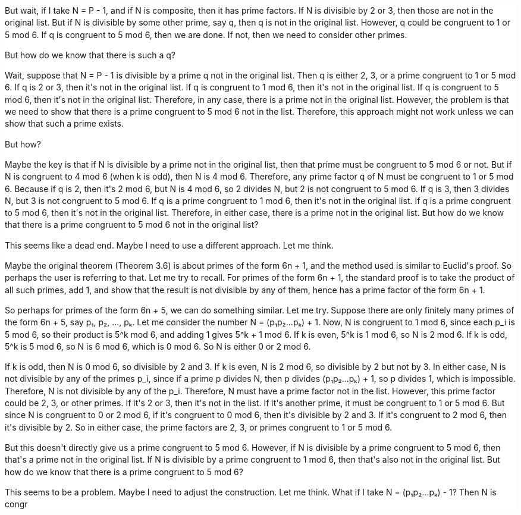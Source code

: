 But wait, if I take N = P - 1, and if N is composite, then it has prime factors. If N is divisible by 2 or 3, then those are not in the original list. But if N is divisible by some other prime, say q, then q is not in the original list. However, q could be congruent to 1 or 5 mod 6. If q is congruent to 5 mod 6, then we are done. If not, then we need to consider other primes. 

But how do we know that there is such a q? 

Wait, suppose that N = P - 1 is divisible by a prime q not in the original list. Then q is either 2, 3, or a prime congruent to 1 or 5 mod 6. If q is 2 or 3, then it's not in the original list. If q is congruent to 1 mod 6, then it's not in the original list. If q is congruent to 5 mod 6, then it's not in the original list. Therefore, in any case, there is a prime not in the original list. However, the problem is that we need to show that there is a prime congruent to 5 mod 6 not in the list. Therefore, this approach might not work unless we can show that such a prime exists. 

But how? 

Maybe the key is that if N is divisible by a prime not in the original list, then that prime must be congruent to 5 mod 6 or not. But if N is congruent to 4 mod 6 (when k is odd), then N is 4 mod 6. Therefore, any prime factor q of N must be congruent to 1 or 5 mod 6. Because if q is 2, then it's 2 mod 6, but N is 4 mod 6, so 2 divides N, but 2 is not congruent to 5 mod 6. If q is 3, then 3 divides N, but 3 is not congruent to 5 mod 6. If q is a prime congruent to 1 mod 6, then it's not in the original list. If q is a prime congruent to 5 mod 6, then it's not in the original list. Therefore, in either case, there is a prime not in the original list. But how do we know that there is a prime congruent to 5 mod 6 not in the original list?

This seems like a dead end. Maybe I need to use a different approach. Let me think. 

Maybe the original theorem (Theorem 3.6) is about primes of the form 6n + 1, and the method used is similar to Euclid's proof. So perhaps the user is referring to that. Let me try to recall. For primes of the form 6n + 1, the standard proof is to take the product of all such primes, add 1, and show that the result is not divisible by any of them, hence has a prime factor of the form 6n + 1. 

So perhaps for primes of the form 6n + 5, we can do something similar. Let me try. Suppose there are only finitely many primes of the form 6n + 5, say p₁, p₂, ..., pₖ. Let me consider the number N = (p₁p₂...pₖ) + 1. Now, N is congruent to 1 mod 6, since each p_i is 5 mod 6, so their product is 5^k mod 6, and adding 1 gives 5^k + 1 mod 6. If k is even, 5^k is 1 mod 6, so N is 2 mod 6. If k is odd, 5^k is 5 mod 6, so N is 6 mod 6, which is 0 mod 6. So N is either 0 or 2 mod 6. 

If k is odd, then N is 0 mod 6, so divisible by 2 and 3. If k is even, N is 2 mod 6, so divisible by 2 but not by 3. In either case, N is not divisible by any of the primes p_i, since if a prime p divides N, then p divides (p₁p₂...pₖ) + 1, so p divides 1, which is impossible. Therefore, N is not divisible by any of the p_i. Therefore, N must have a prime factor not in the list. However, this prime factor could be 2, 3, or other primes. If it's 2 or 3, then it's not in the list. If it's another prime, it must be congruent to 1 or 5 mod 6. But since N is congruent to 0 or 2 mod 6, if it's congruent to 0 mod 6, then it's divisible by 2 and 3. If it's congruent to 2 mod 6, then it's divisible by 2. So in either case, the prime factors are 2, 3, or primes congruent to 1 or 5 mod 6. 

But this doesn't directly give us a prime congruent to 5 mod 6. However, if N is divisible by a prime congruent to 5 mod 6, then that's a prime not in the original list. If N is divisible by a prime congruent to 1 mod 6, then that's also not in the original list. But how do we know that there is a prime congruent to 5 mod 6?

This seems to be a problem. Maybe I need to adjust the construction. Let me think. What if I take N = (p₁p₂...pₖ) - 1? Then N is congr